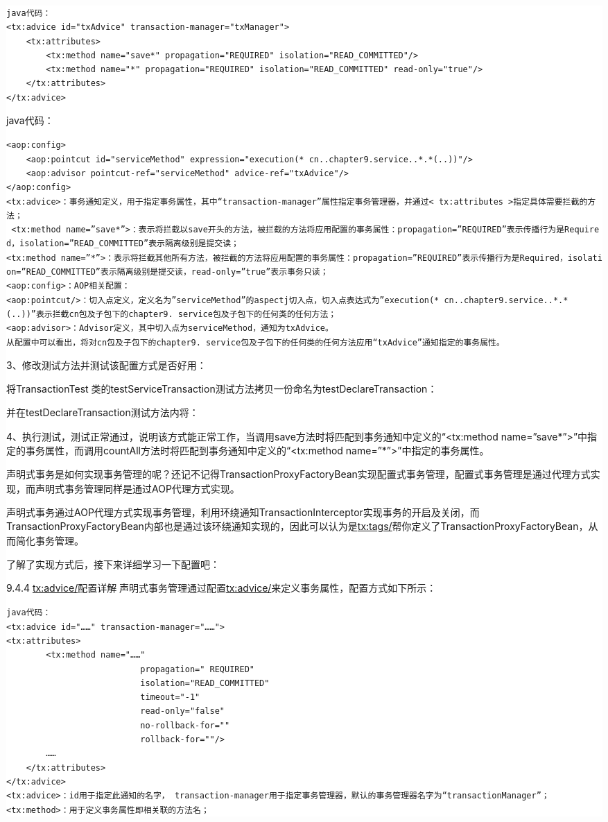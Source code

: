     java代码：
    <tx:advice id="txAdvice" transaction-manager="txManager">
        <tx:attributes>
            <tx:method name="save*" propagation="REQUIRED" isolation="READ_COMMITTED"/>
            <tx:method name="*" propagation="REQUIRED" isolation="READ_COMMITTED" read-only="true"/>
        </tx:attributes>
    </tx:advice>
java代码：
    
    <aop:config>
        <aop:pointcut id="serviceMethod" expression="execution(* cn..chapter9.service..*.*(..))"/>
        <aop:advisor pointcut-ref="serviceMethod" advice-ref="txAdvice"/>
    </aop:config>
    <tx:advice>：事务通知定义，用于指定事务属性，其中“transaction-manager”属性指定事务管理器，并通过< tx:attributes >指定具体需要拦截的方法；
     <tx:method name=”save*”>：表示将拦截以save开头的方法，被拦截的方法将应用配置的事务属性：propagation=”REQUIRED”表示传播行为是Required，isolation=”READ_COMMITTED”表示隔离级别是提交读；
    <tx:method name=”*”>：表示将拦截其他所有方法，被拦截的方法将应用配置的事务属性：propagation=”REQUIRED”表示传播行为是Required，isolation=”READ_COMMITTED”表示隔离级别是提交读，read-only=”true”表示事务只读；
    <aop:config>：AOP相关配置：
    <aop:pointcut/>：切入点定义，定义名为”serviceMethod”的aspectj切入点，切入点表达式为”execution(* cn..chapter9.service..*.*(..))”表示拦截cn包及子包下的chapter9. service包及子包下的任何类的任何方法；
    <aop:advisor>：Advisor定义，其中切入点为serviceMethod，通知为txAdvice。
    从配置中可以看出，将对cn包及子包下的chapter9. service包及子包下的任何类的任何方法应用“txAdvice”通知指定的事务属性。



3、修改测试方法并测试该配置方式是否好用：

将TransactionTest 类的testServiceTransaction测试方法拷贝一份命名为testDeclareTransaction：

并在testDeclareTransaction测试方法内将：

4、执行测试，测试正常通过，说明该方式能正常工作，当调用save方法时将匹配到事务通知中定义的“<tx:method name=”save*”>”中指定的事务属性，而调用countAll方法时将匹配到事务通知中定义的“<tx:method name=”*”>”中指定的事务属性。

声明式事务是如何实现事务管理的呢？还记不记得TransactionProxyFactoryBean实现配置式事务管理，配置式事务管理是通过代理方式实现，而声明式事务管理同样是通过AOP代理方式实现。

声明式事务通过AOP代理方式实现事务管理，利用环绕通知TransactionInterceptor实现事务的开启及关闭，而TransactionProxyFactoryBean内部也是通过该环绕通知实现的，因此可以认为是<tx:tags/>帮你定义了TransactionProxyFactoryBean，从而简化事务管理。

了解了实现方式后，接下来详细学习一下配置吧：

9.4.4  <tx:advice/>配置详解
声明式事务管理通过配置<tx:advice/>来定义事务属性，配置方式如下所示：

    java代码：
    <tx:advice id="……" transaction-manager="……">
    <tx:attributes>
            <tx:method name="……"
                               propagation=" REQUIRED"
                               isolation="READ_COMMITTED"
                               timeout="-1"
                               read-only="false"
                               no-rollback-for=""
                               rollback-for=""/>
            ……
        </tx:attributes>
    </tx:advice>
    <tx:advice>：id用于指定此通知的名字， transaction-manager用于指定事务管理器，默认的事务管理器名字为“transactionManager”；
    <tx:method>：用于定义事务属性即相关联的方法名；
